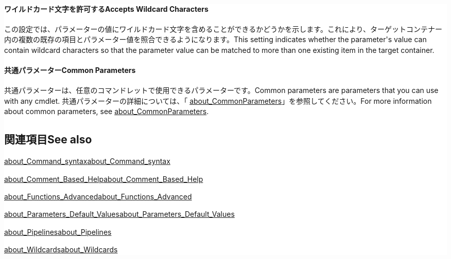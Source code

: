 #### <a name="accepts-wildcard-characters"></a><span data-ttu-id="455e0-176">ワイルドカード文字を許可する</span><span class="sxs-lookup"><span data-stu-id="455e0-176">Accepts Wildcard Characters</span></span>

<span data-ttu-id="455e0-177">この設定では、パラメーターの値にワイルドカード文字を含めることができるかどうかを示します。これにより、ターゲットコンテナー内の複数の既存の項目とパラメーター値を照合できるようになります。</span><span class="sxs-lookup"><span data-stu-id="455e0-177">This setting indicates whether the parameter's value can contain wildcard characters so that the parameter value can be matched to more than one existing item in the target container.</span></span>

#### <a name="common-parameters"></a><span data-ttu-id="455e0-178">共通パラメーター</span><span class="sxs-lookup"><span data-stu-id="455e0-178">Common Parameters</span></span>

<span data-ttu-id="455e0-179">共通パラメーターは、任意のコマンドレットで使用できるパラメーターです。</span><span class="sxs-lookup"><span data-stu-id="455e0-179">Common parameters are parameters that you can use with any cmdlet.</span></span> <span data-ttu-id="455e0-180">共通パラメーターの詳細については、「 [about_CommonParameters](about_CommonParameters.md)」を参照してください。</span><span class="sxs-lookup"><span data-stu-id="455e0-180">For more information about common parameters, see [about_CommonParameters](about_CommonParameters.md).</span></span>

## <a name="see-also"></a><span data-ttu-id="455e0-181">関連項目</span><span class="sxs-lookup"><span data-stu-id="455e0-181">See also</span></span>

[<span data-ttu-id="455e0-182">about_Command_syntax</span><span class="sxs-lookup"><span data-stu-id="455e0-182">about_Command_syntax</span></span>](about_Command_syntax.md)

[<span data-ttu-id="455e0-183">about_Comment_Based_Help</span><span class="sxs-lookup"><span data-stu-id="455e0-183">about_Comment_Based_Help</span></span>](about_Comment_Based_Help.md)

[<span data-ttu-id="455e0-184">about_Functions_Advanced</span><span class="sxs-lookup"><span data-stu-id="455e0-184">about_Functions_Advanced</span></span>](about_Functions_Advanced.md)

[<span data-ttu-id="455e0-185">about_Parameters_Default_Values</span><span class="sxs-lookup"><span data-stu-id="455e0-185">about_Parameters_Default_Values</span></span>](about_Parameters_Default_Values.md)

[<span data-ttu-id="455e0-186">about_Pipelines</span><span class="sxs-lookup"><span data-stu-id="455e0-186">about_Pipelines</span></span>](about_Pipelines.md)

[<span data-ttu-id="455e0-187">about_Wildcards</span><span class="sxs-lookup"><span data-stu-id="455e0-187">about_Wildcards</span></span>](about_Wildcards.md)

